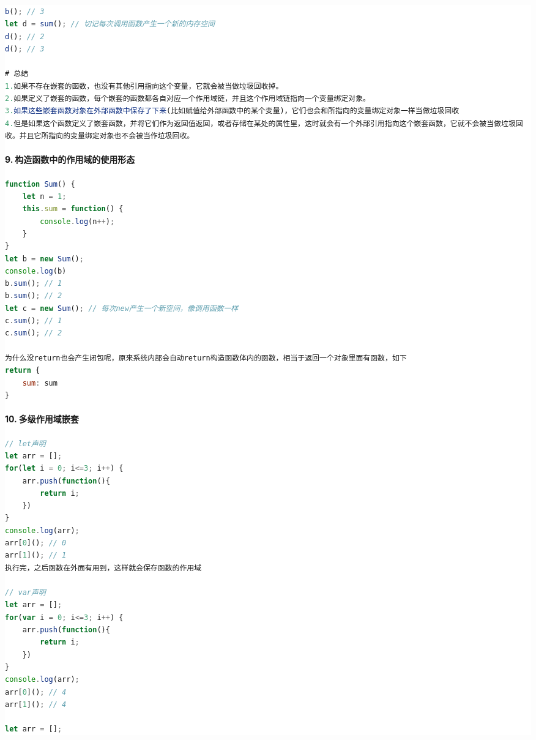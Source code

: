 ```js
b(); // 3
let d = sum(); // 切记每次调用函数产生一个新的内存空间
d(); // 2
d(); // 3

# 总结
1.如果不存在嵌套的函数，也没有其他引用指向这个变量，它就会被当做垃圾回收掉。
2.如果定义了嵌套的函数，每个嵌套的函数都各自对应一个作用域链，并且这个作用域链指向一个变量绑定对象。
3.如果这些嵌套函数对象在外部函数中保存了下来(比如赋值给外部函数中的某个变量)，它们也会和所指向的变量绑定对象一样当做垃圾回收
4.但是如果这个函数定义了嵌套函数，并将它们作为返回值返回，或者存储在某处的属性里，这时就会有一个外部引用指向这个嵌套函数，它就不会被当做垃圾回收。并且它所指向的变量绑定对象也不会被当作垃圾回收。
```



#### 9. 构造函数中的作用域的使用形态

```js
function Sum() {
    let n = 1;
    this.sum = function() {
        console.log(n++);
    }
}
let b = new Sum();
console.log(b)
b.sum(); // 1
b.sum(); // 2
let c = new Sum(); // 每次new产生一个新空间，像调用函数一样
c.sum(); // 1
c.sum(); // 2

为什么没return也会产生闭包呢，原来系统内部会自动return构造函数体内的函数，相当于返回一个对象里面有函数，如下
return {
    sum: sum
}
```



#### 10. 多级作用域嵌套

```js
// let声明
let arr = [];
for(let i = 0; i<=3; i++) {
    arr.push(function(){
        return i;
    })
}
console.log(arr);
arr[0](); // 0
arr[1](); // 1
执行完，之后函数在外面有用到，这样就会保存函数的作用域

// var声明
let arr = [];
for(var i = 0; i<=3; i++) {
    arr.push(function(){
        return i;
    })
}
console.log(arr);
arr[0](); // 4
arr[1](); // 4

let arr = [];
```